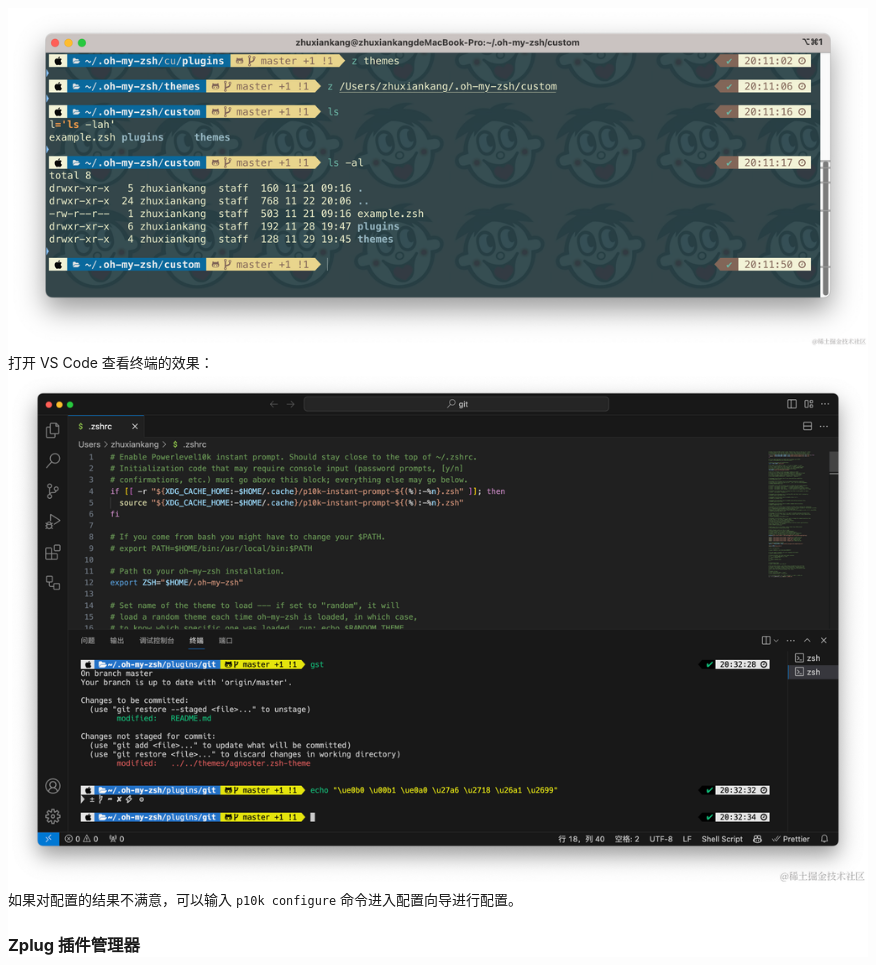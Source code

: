 ![image.png](./images/9a3e177af8e92fd9b2cd080c3676785b.png)
打开 VS Code 查看终端的效果：
![image.png](./images/17452147516156140418adfa0517e6ca.png)
如果对配置的结果不满意，可以输入 `p10k configure` 命令进入配置向导进行配置。


### Zplug 插件管理器
